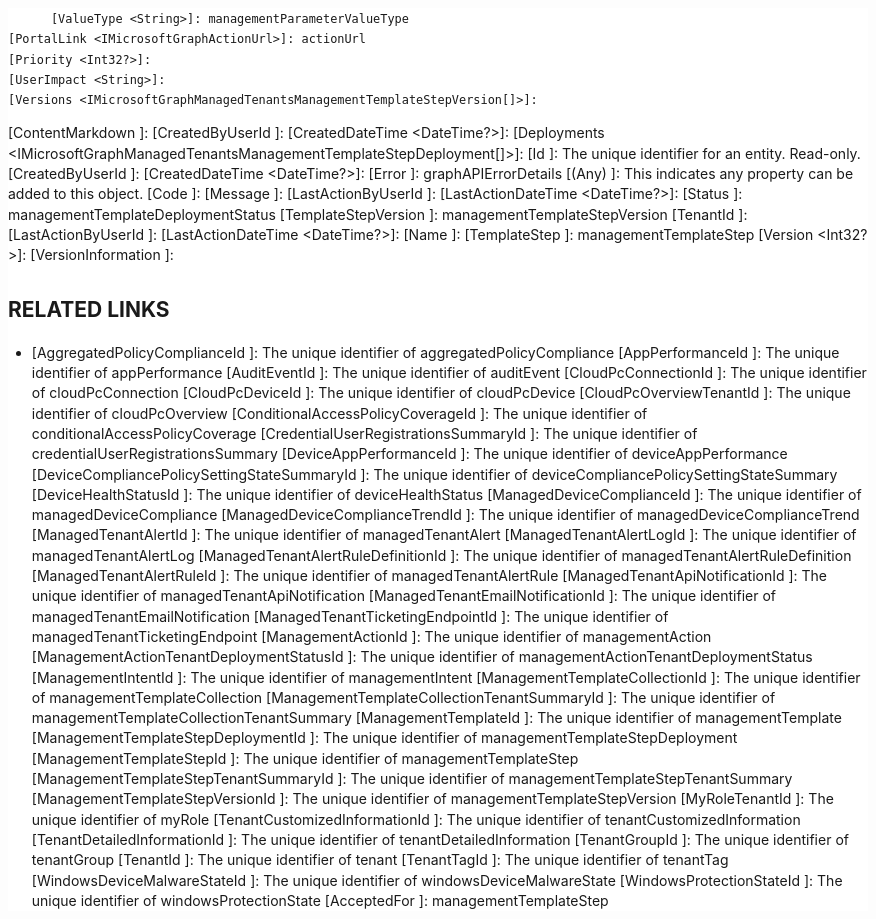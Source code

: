           [ValueType <String>]: managementParameterValueType
    [PortalLink <IMicrosoftGraphActionUrl>]: actionUrl
    [Priority <Int32?>]: 
    [UserImpact <String>]: 
    [Versions <IMicrosoftGraphManagedTenantsManagementTemplateStepVersion[]>]: 
  [ContentMarkdown <String>]: 
  [CreatedByUserId <String>]: 
  [CreatedDateTime <DateTime?>]: 
  [Deployments <IMicrosoftGraphManagedTenantsManagementTemplateStepDeployment[]>]: 
    [Id <String>]: The unique identifier for an entity.
Read-only.
    [CreatedByUserId <String>]: 
    [CreatedDateTime <DateTime?>]: 
    [Error <IMicrosoftGraphManagedTenantsGraphApiErrorDetails>]: graphAPIErrorDetails
      [(Any) <Object>]: This indicates any property can be added to this object.
      [Code <String>]: 
      [Message <String>]: 
    [LastActionByUserId <String>]: 
    [LastActionDateTime <DateTime?>]: 
    [Status <String>]: managementTemplateDeploymentStatus
    [TemplateStepVersion <IMicrosoftGraphManagedTenantsManagementTemplateStepVersion>]: managementTemplateStepVersion
    [TenantId <String>]: 
  [LastActionByUserId <String>]: 
  [LastActionDateTime <DateTime?>]: 
  [Name <String>]: 
  [TemplateStep <IMicrosoftGraphManagedTenantsManagementTemplateStep>]: managementTemplateStep
  [Version <Int32?>]: 
  [VersionInformation <String>]:


## RELATED LINKS

- [](https://learn.microsoft.com/powershell/module/microsoft.graph.beta.managedtenants/new-mgbetatenantrelationshipmanagedtenantmanagementtemplatestepversiondeployment)
























  [AggregatedPolicyComplianceId <String>]: The unique identifier of aggregatedPolicyCompliance
  [AppPerformanceId <String>]: The unique identifier of appPerformance
  [AuditEventId <String>]: The unique identifier of auditEvent
  [CloudPcConnectionId <String>]: The unique identifier of cloudPcConnection
  [CloudPcDeviceId <String>]: The unique identifier of cloudPcDevice
  [CloudPcOverviewTenantId <String>]: The unique identifier of cloudPcOverview
  [ConditionalAccessPolicyCoverageId <String>]: The unique identifier of conditionalAccessPolicyCoverage
  [CredentialUserRegistrationsSummaryId <String>]: The unique identifier of credentialUserRegistrationsSummary
  [DeviceAppPerformanceId <String>]: The unique identifier of deviceAppPerformance
  [DeviceCompliancePolicySettingStateSummaryId <String>]: The unique identifier of deviceCompliancePolicySettingStateSummary
  [DeviceHealthStatusId <String>]: The unique identifier of deviceHealthStatus
  [ManagedDeviceComplianceId <String>]: The unique identifier of managedDeviceCompliance
  [ManagedDeviceComplianceTrendId <String>]: The unique identifier of managedDeviceComplianceTrend
  [ManagedTenantAlertId <String>]: The unique identifier of managedTenantAlert
  [ManagedTenantAlertLogId <String>]: The unique identifier of managedTenantAlertLog
  [ManagedTenantAlertRuleDefinitionId <String>]: The unique identifier of managedTenantAlertRuleDefinition
  [ManagedTenantAlertRuleId <String>]: The unique identifier of managedTenantAlertRule
  [ManagedTenantApiNotificationId <String>]: The unique identifier of managedTenantApiNotification
  [ManagedTenantEmailNotificationId <String>]: The unique identifier of managedTenantEmailNotification
  [ManagedTenantTicketingEndpointId <String>]: The unique identifier of managedTenantTicketingEndpoint
  [ManagementActionId <String>]: The unique identifier of managementAction
  [ManagementActionTenantDeploymentStatusId <String>]: The unique identifier of managementActionTenantDeploymentStatus
  [ManagementIntentId <String>]: The unique identifier of managementIntent
  [ManagementTemplateCollectionId <String>]: The unique identifier of managementTemplateCollection
  [ManagementTemplateCollectionTenantSummaryId <String>]: The unique identifier of managementTemplateCollectionTenantSummary
  [ManagementTemplateId <String>]: The unique identifier of managementTemplate
  [ManagementTemplateStepDeploymentId <String>]: The unique identifier of managementTemplateStepDeployment
  [ManagementTemplateStepId <String>]: The unique identifier of managementTemplateStep
  [ManagementTemplateStepTenantSummaryId <String>]: The unique identifier of managementTemplateStepTenantSummary
  [ManagementTemplateStepVersionId <String>]: The unique identifier of managementTemplateStepVersion
  [MyRoleTenantId <String>]: The unique identifier of myRole
  [TenantCustomizedInformationId <String>]: The unique identifier of tenantCustomizedInformation
  [TenantDetailedInformationId <String>]: The unique identifier of tenantDetailedInformation
  [TenantGroupId <String>]: The unique identifier of tenantGroup
  [TenantId <String>]: The unique identifier of tenant
  [TenantTagId <String>]: The unique identifier of tenantTag
  [WindowsDeviceMalwareStateId <String>]: The unique identifier of windowsDeviceMalwareState
  [WindowsProtectionStateId <String>]: The unique identifier of windowsProtectionState
  [AcceptedFor <IMicrosoftGraphManagedTenantsManagementTemplateStep>]: managementTemplateStep